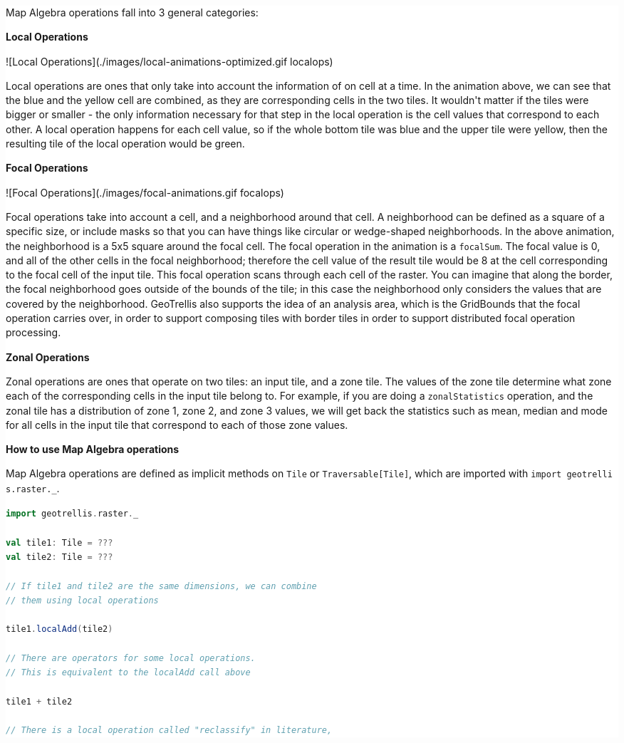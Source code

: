 Map Algebra operations fall into 3 general categories:

**Local Operations**

![Local Operations](./images/local-animations-optimized.gif localops)

Local operations are ones that only take into account the information of on
cell at a time. In the animation above, we can see that the blue and the
yellow cell are combined, as they are corresponding cells in the two tiles.
It wouldn't matter if the tiles were bigger or smaller - the only
information necessary for that step in the local operation is the cell
values that correspond to each other. A local operation happens for each
cell value, so if the whole bottom tile was blue and the upper tile were
yellow, then the resulting tile of the local operation would be green.

**Focal Operations**

![Focal Operations](./images/focal-animations.gif focalops)

Focal operations take into account a cell, and a neighborhood around that
cell. A neighborhood can be defined as a square of a specific size, or
include masks so that you can have things like circular or wedge-shaped
neighborhoods. In the above animation, the neighborhood is a 5x5 square
around the focal cell. The focal operation in the animation is a `focalSum`.
The focal value is 0, and all of the other cells in the focal neighborhood;
therefore the cell value of the result tile would be 8 at the cell
corresponding to the focal cell of the input tile. This focal operation
scans through each cell of the raster. You can imagine that along the
border, the focal neighborhood goes outside of the bounds of the tile; in
this case the neighborhood only considers the values that are covered by the
neighborhood. GeoTrellis also supports the idea of an analysis area, which
is the GridBounds that the focal operation carries over, in order to support
composing tiles with border tiles in order to support distributed focal
operation processing.

**Zonal Operations**

Zonal operations are ones that operate on two tiles: an input tile, and a
zone tile. The values of the zone tile determine what zone each of the
corresponding cells in the input tile belong to. For example, if you are
doing a `zonalStatistics` operation, and the zonal tile has a distribution
of zone 1, zone 2, and zone 3 values, we will get back the statistics such
as mean, median and mode for all cells in the input tile that correspond to
each of those zone values.

**How to use Map Algebra operations**

Map Algebra operations are defined as implicit methods on `Tile` or
`Traversable[Tile]`, which are imported with `import geotrellis.raster._`.

```scala
import geotrellis.raster._

val tile1: Tile = ???
val tile2: Tile = ???

// If tile1 and tile2 are the same dimensions, we can combine
// them using local operations

tile1.localAdd(tile2)

// There are operators for some local operations.
// This is equivalent to the localAdd call above

tile1 + tile2

// There is a local operation called "reclassify" in literature,
```